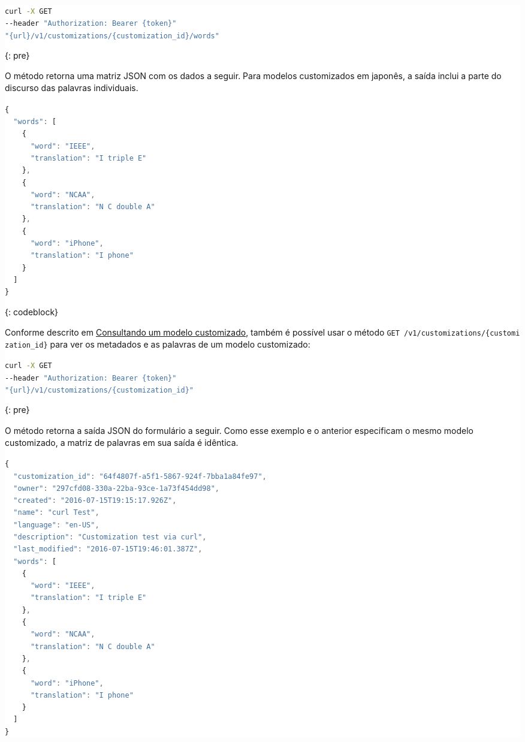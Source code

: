 ```bash
curl -X GET
--header "Authorization: Bearer {token}"
"{url}/v1/customizations/{customization_id}/words"
```
{: pre}

O método retorna uma matriz JSON com os dados a seguir. Para modelos customizados em japonês, a saída inclui a parte do discurso das palavras individuais.

```javascript
{
  "words": [
    {
      "word": "IEEE",
      "translation": "I triple E"
    },
    {
      "word": "NCAA",
      "translation": "N C double A"
    },
    {
      "word": "iPhone",
      "translation": "I phone"
    }
  ]
}
```
{: codeblock}

Conforme descrito em [Consultando um modelo customizado](/docs/services/text-to-speech-data?topic=text-to-speech-data-customModels#cuModelsQuery), também é possível usar o método `GET /v1/customizations/{customization_id}` para ver os metadados e as palavras de um modelo customizado:

```bash
curl -X GET
--header "Authorization: Bearer {token}"
"{url}/v1/customizations/{customization_id}"
```
{: pre}

O método retorna a saída JSON do formulário a seguir. Como esse exemplo e o anterior especificam o mesmo modelo customizado, a matriz de palavras em sua saída é idêntica.

```javascript
{
  "customization_id": "64f4807f-a5f1-5867-924f-7bba1a84fe97",
  "owner": "297cfd08-330a-22ba-93ce-1a73f454dd98",
  "created": "2016-07-15T19:15:17.926Z",
  "name": "curl Test",
  "language": "en-US",
  "description": "Customization test via curl",
  "last_modified": "2016-07-15T19:46:01.387Z",
  "words": [
    {
      "word": "IEEE",
      "translation": "I triple E"
    },
    {
      "word": "NCAA",
      "translation": "N C double A"
    },
    {
      "word": "iPhone",
      "translation": "I phone"
    }
  ]
}
```